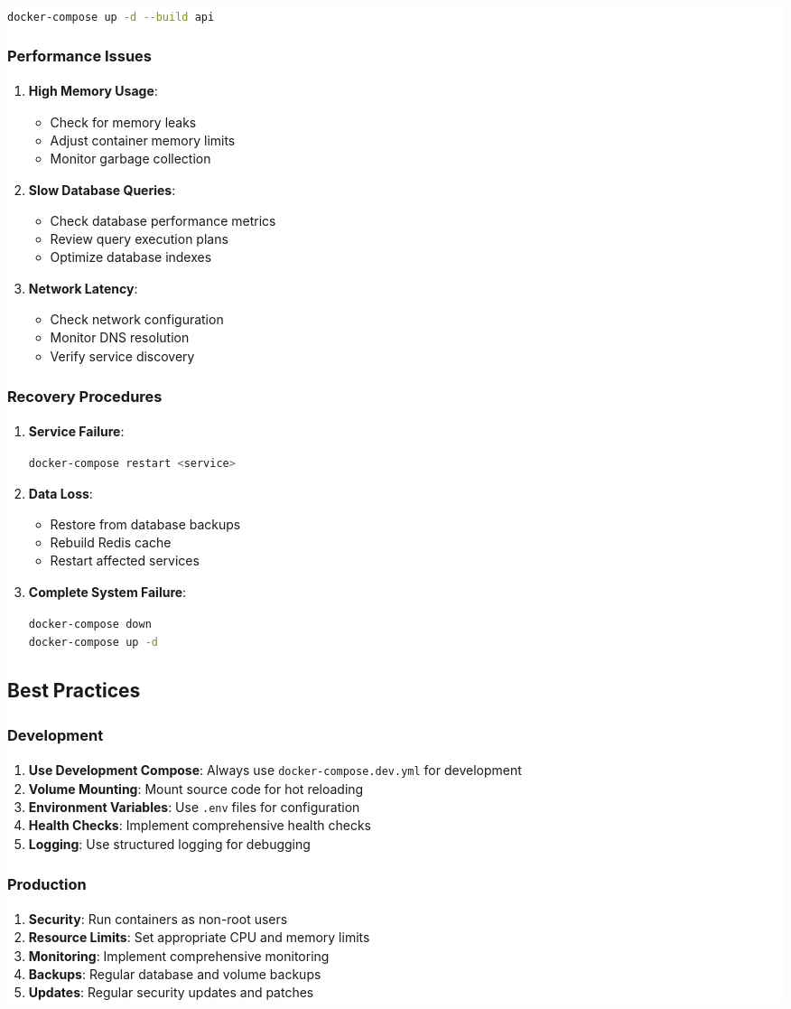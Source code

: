 ```bash
docker-compose up -d --build api
```

### Performance Issues

1. **High Memory Usage**:

   - Check for memory leaks
   - Adjust container memory limits
   - Monitor garbage collection

2. **Slow Database Queries**:

   - Check database performance metrics
   - Review query execution plans
   - Optimize database indexes

3. **Network Latency**:
   - Check network configuration
   - Monitor DNS resolution
   - Verify service discovery

### Recovery Procedures

1. **Service Failure**:

   ```bash
   docker-compose restart <service>
   ```

2. **Data Loss**:

   - Restore from database backups
   - Rebuild Redis cache
   - Restart affected services

3. **Complete System Failure**:
   ```bash
   docker-compose down
   docker-compose up -d
   ```

## Best Practices

### Development

1. **Use Development Compose**: Always use `docker-compose.dev.yml` for development
2. **Volume Mounting**: Mount source code for hot reloading
3. **Environment Variables**: Use `.env` files for configuration
4. **Health Checks**: Implement comprehensive health checks
5. **Logging**: Use structured logging for debugging

### Production

1. **Security**: Run containers as non-root users
2. **Resource Limits**: Set appropriate CPU and memory limits
3. **Monitoring**: Implement comprehensive monitoring
4. **Backups**: Regular database and volume backups
5. **Updates**: Regular security updates and patches
